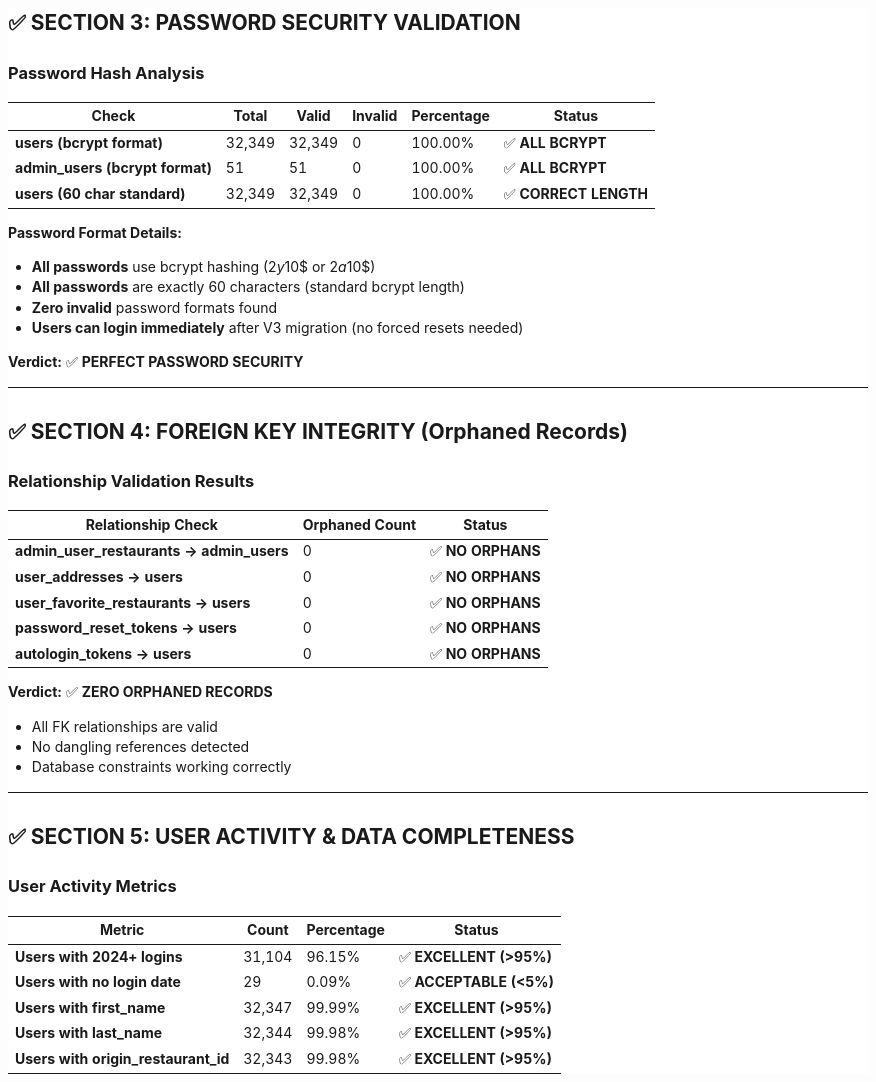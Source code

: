 
## ✅ SECTION 3: PASSWORD SECURITY VALIDATION

### Password Hash Analysis

| Check | Total | Valid | Invalid | Percentage | Status |
|-------|-------|-------|---------|------------|--------|
| **users (bcrypt format)** | 32,349 | 32,349 | 0 | 100.00% | ✅ **ALL BCRYPT** |
| **admin_users (bcrypt format)** | 51 | 51 | 0 | 100.00% | ✅ **ALL BCRYPT** |
| **users (60 char standard)** | 32,349 | 32,349 | 0 | 100.00% | ✅ **CORRECT LENGTH** |

**Password Format Details:**
- **All passwords** use bcrypt hashing ($2y$10$ or $2a$10$)
- **All passwords** are exactly 60 characters (standard bcrypt length)
- **Zero invalid** password formats found
- **Users can login immediately** after V3 migration (no forced resets needed)

**Verdict:** ✅ **PERFECT PASSWORD SECURITY**

---

## ✅ SECTION 4: FOREIGN KEY INTEGRITY (Orphaned Records)

### Relationship Validation Results

| Relationship Check | Orphaned Count | Status |
|--------------------|----------------|--------|
| **admin_user_restaurants → admin_users** | 0 | ✅ **NO ORPHANS** |
| **user_addresses → users** | 0 | ✅ **NO ORPHANS** |
| **user_favorite_restaurants → users** | 0 | ✅ **NO ORPHANS** |
| **password_reset_tokens → users** | 0 | ✅ **NO ORPHANS** |
| **autologin_tokens → users** | 0 | ✅ **NO ORPHANS** |

**Verdict:** ✅ **ZERO ORPHANED RECORDS**
- All FK relationships are valid
- No dangling references detected
- Database constraints working correctly

---

## ✅ SECTION 5: USER ACTIVITY & DATA COMPLETENESS

### User Activity Metrics

| Metric | Count | Percentage | Status |
|--------|-------|------------|--------|
| **Users with 2024+ logins** | 31,104 | 96.15% | ✅ **EXCELLENT (>95%)** |
| **Users with no login date** | 29 | 0.09% | ✅ **ACCEPTABLE (<5%)** |
| **Users with first_name** | 32,347 | 99.99% | ✅ **EXCELLENT (>95%)** |
| **Users with last_name** | 32,344 | 99.98% | ✅ **EXCELLENT (>95%)** |
| **Users with origin_restaurant_id** | 32,343 | 99.98% | ✅ **EXCELLENT (>95%)** |
